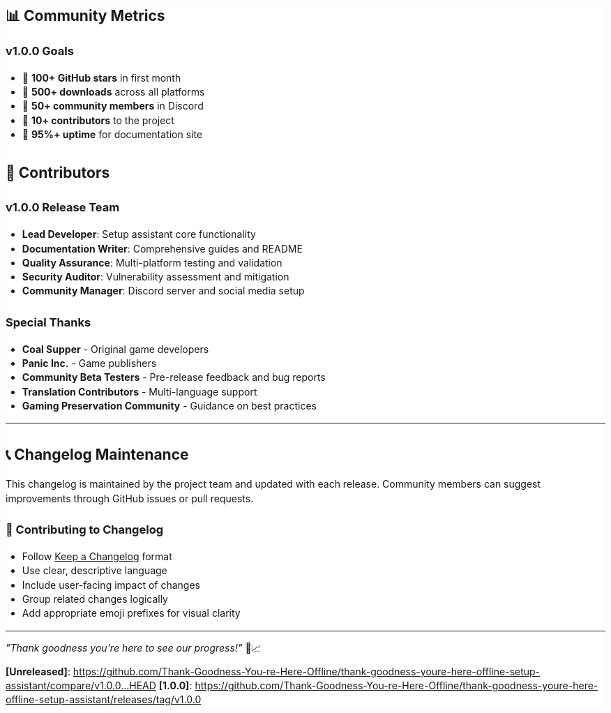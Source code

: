 ## 📊 Community Metrics

### v1.0.0 Goals
- 🎯 **100+ GitHub stars** in first month
- 🎯 **500+ downloads** across all platforms
- 🎯 **50+ community members** in Discord
- 🎯 **10+ contributors** to the project
- 🎯 **95%+ uptime** for documentation site

## 🙏 Contributors

### v1.0.0 Release Team
- **Lead Developer**: Setup assistant core functionality
- **Documentation Writer**: Comprehensive guides and README
- **Quality Assurance**: Multi-platform testing and validation
- **Security Auditor**: Vulnerability assessment and mitigation
- **Community Manager**: Discord server and social media setup

### Special Thanks
- **Coal Supper** - Original game developers
- **Panic Inc.** - Game publishers
- **Community Beta Testers** - Pre-release feedback and bug reports
- **Translation Contributors** - Multi-language support
- **Gaming Preservation Community** - Guidance on best practices

---

## 📞 Changelog Maintenance

This changelog is maintained by the project team and updated with each release. Community members can suggest improvements through GitHub issues or pull requests.

### 📝 Contributing to Changelog
- Follow [Keep a Changelog](https://keepachangelog.com/) format
- Use clear, descriptive language
- Include user-facing impact of changes
- Group related changes logically
- Add appropriate emoji prefixes for visual clarity

---

*"Thank goodness you're here to see our progress!"* 🤪📈

**[Unreleased]**: https://github.com/Thank-Goodness-You-re-Here-Offline/thank-goodness-youre-here-offline-setup-assistant/compare/v1.0.0...HEAD
**[1.0.0]**: https://github.com/Thank-Goodness-You-re-Here-Offline/thank-goodness-youre-here-offline-setup-assistant/releases/tag/v1.0.0 
